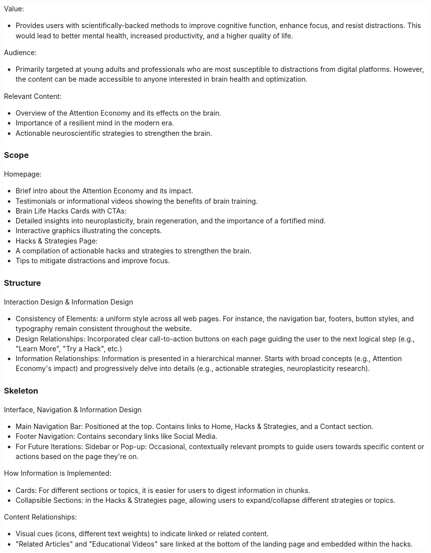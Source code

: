Value:
- Provides users with scientifically-backed methods to improve cognitive function, enhance focus, and resist distractions. This would lead to better mental health, increased productivity, and a higher quality of life.

Audience:
- Primarily targeted at young adults and professionals who are most susceptible to distractions from digital platforms. However, the content can be made accessible to anyone interested in brain health and optimization.

Relevant Content:
- Overview of the Attention Economy and its effects on the brain.
- Importance of a resilient mind in the modern era.
- Actionable neuroscientific strategies to strengthen the brain.


### Scope
Homepage:
- Brief intro about the Attention Economy and its impact.
- Testimonials or informational videos showing the benefits of brain training.
- Brain Life Hacks Cards with CTAs:
- Detailed insights into neuroplasticity, brain regeneration, and the importance of a fortified mind.
- Interactive graphics illustrating the concepts.
- Hacks & Strategies Page:
- A compilation of actionable hacks and strategies to strengthen the brain.
- Tips to mitigate distractions and improve focus.


### Structure
Interaction Design & Information Design
- Consistency of Elements: a uniform style across all web pages. For instance, the navigation bar, footers, button styles, and typography remain consistent throughout the website.
- Design Relationships: Incorporated clear call-to-action buttons on each page guiding the user to the next logical step (e.g., "Learn More", "Try a Hack", etc.)
- Information Relationships: Information is presented in a hierarchical manner. Starts with broad concepts (e.g., Attention Economy's impact) and progressively delve into details (e.g., actionable strategies, neuroplasticity research).

### Skeleton
Interface, Navigation & Information Design
- Main Navigation Bar: Positioned at the top. Contains links to Home, Hacks & Strategies, and a Contact section.
- Footer Navigation: Contains secondary links like Social Media.
- For Future Iterations: Sidebar or Pop-up: Occasional, contextually relevant prompts to guide users towards specific content or actions based on the page they're on.

How Information is Implemented:
- Cards: For different sections or topics, it is easier for users to digest information in chunks.
- Collapsible Sections: in the Hacks & Strategies page, allowing users to expand/collapse different strategies or topics.

Content Relationships:
- Visual cues (icons, different text weights) to indicate linked or related content.
- "Related Articles" and "Educational Videos" sare linked at the bottom of the landing page and embedded within the hacks.
